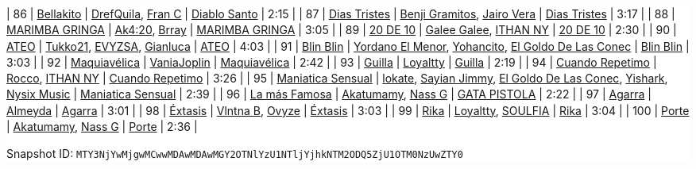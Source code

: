 | 86 | [Bellakito](https://open.spotify.com/track/5IOVbRnXblWdhz3AZRUeWa) | [DrefQuila](https://open.spotify.com/artist/5pughe5rcsOq3GF0utMOs5), [Fran C](https://open.spotify.com/artist/5NenY2Jl9wwLRxf86go4Y8) | [Diablo Santo](https://open.spotify.com/album/3VhjWwBpzemDHcytRUP5t9) | 2:15 |
| 87 | [Dias Tristes](https://open.spotify.com/track/4cZkpBeSlo7fMPNFFIyRAW) | [Benji Gramitos](https://open.spotify.com/artist/0qo0qirBort7v7IMWHVC3c), [Jairo Vera](https://open.spotify.com/artist/5CAruGjgds3QlF5ICtEnnc) | [Dias Tristes](https://open.spotify.com/album/5y4XdL2YUwXgS1RenyB4re) | 3:17 |
| 88 | [MARIMBA GRINGA](https://open.spotify.com/track/7KI6CvvTqXCuENTM6xJ3dX) | [Ak4:20](https://open.spotify.com/artist/1SiLK8gdECx2iEm2SSj0Bl), [Brray](https://open.spotify.com/artist/1GKIlPFdcewHtpDVCQ8zmJ) | [MARIMBA GRINGA](https://open.spotify.com/album/3nF9LhqFqL6EL1HnwTxWlS) | 3:05 |
| 89 | [20 DE 10](https://open.spotify.com/track/5NcqccqI9aj1mp1sVYHxpx) | [Galee Galee](https://open.spotify.com/artist/0x5lhIYknBUEozHuXjkwUs), [ITHAN NY](https://open.spotify.com/artist/0LshXUmIub6xKvOq4QmtNs) | [20 DE 10](https://open.spotify.com/album/3bN6Y8elYTZy0VQ8ErgYMr) | 2:30 |
| 90 | [ATEO](https://open.spotify.com/track/4umaknGaWTyIQFIO9eF1kT) | [Tukko21](https://open.spotify.com/artist/2m8TOB1xxKtr83Dv3QCmfU), [EVYZSA](https://open.spotify.com/artist/6pXMaYoDNl614rqC0OimeR), [Gianluca](https://open.spotify.com/artist/7q9P9jadKe86eEavevbEvK) | [ATEO](https://open.spotify.com/album/6u1QPufraue4Sl3zWkhnYL) | 4:03 |
| 91 | [Blin Blin](https://open.spotify.com/track/7hE27SJ37oEXB12o1rkMEC) | [Yordano El Menor](https://open.spotify.com/artist/7dP0HBmeSdYJwYhXnNLNvH), [Yohancito](https://open.spotify.com/artist/5h3snNTJSuYLpsdORqRy0A), [El Goldo De Las Conec](https://open.spotify.com/artist/3TcTm7AGTlIJys8Wh7QzBr) | [Blin Blin](https://open.spotify.com/album/5lohF4YnICasTqorEvlX2z) | 3:03 |
| 92 | [Maquiavélica](https://open.spotify.com/track/2M6nyjvK6IAR2s6QKUY4Rr) | [VaniaJoplin](https://open.spotify.com/artist/5J7o47wyT1cQOkHPFwzq4X) | [Maquiavélica](https://open.spotify.com/album/5bFZOck3czgnJOIU1zvK2K) | 2:42 |
| 93 | [Guilla](https://open.spotify.com/track/4xTZL1wNVCtCrqJQUHqHdc) | [Loyaltty](https://open.spotify.com/artist/5DDpDYLDv4xasIBS6kp2wf) | [Guilla](https://open.spotify.com/album/2wvlZcsnGAzbRx6C1wUYtw) | 2:19 |
| 94 | [Cuando Repetimo](https://open.spotify.com/track/2wXZID94XOUV7kB8GsVdzK) | [Rocco](https://open.spotify.com/artist/2h3vGzEnHE3ZkEDHgpLgaj), [ITHAN NY](https://open.spotify.com/artist/0LshXUmIub6xKvOq4QmtNs) | [Cuando Repetimo](https://open.spotify.com/album/06K1ODIQk3H1akTQMBHcUT) | 3:26 |
| 95 | [Maniatica Sensual](https://open.spotify.com/track/2ebjQqjPlJVi3Ar9nPDvTh) | [lokate](https://open.spotify.com/artist/1A2ygx3G6GR96LVXJitbEv), [Sayian Jimmy](https://open.spotify.com/artist/3ZfYo6sKskRv0wOyrZZdAj), [El Goldo De Las Conec](https://open.spotify.com/artist/3TcTm7AGTlIJys8Wh7QzBr), [Yishark](https://open.spotify.com/artist/2hp2lUfm32mmW4mMlhMQnW), [Nysix Music](https://open.spotify.com/artist/5v0eLOwGUJuH1lvPSzw0xD) | [Maniatica Sensual](https://open.spotify.com/album/73paQx2YHEV1C2zU0x0pfh) | 2:39 |
| 96 | [La más Famosa](https://open.spotify.com/track/2kY3foijfdehX02ktsZ6E7) | [Akatumamy](https://open.spotify.com/artist/38DOU02BQmlcooCqxr3aSd), [Nass G](https://open.spotify.com/artist/4HVaguMub30IBWNwP1k6WF) | [GATA PISTOLA](https://open.spotify.com/album/61WaPbQFOC0svswIVNQpUn) | 2:22 |
| 97 | [Agarra](https://open.spotify.com/track/5thlCBlPWSXxUJFdG0fEyH) | [Almeyda](https://open.spotify.com/artist/3ScIhY1EejsIFbTsU87XwF) | [Agarra](https://open.spotify.com/album/36zOI4pViRyY786coy335g) | 3:01 |
| 98 | [Éxtasis](https://open.spotify.com/track/7KmhNkUM38Pn0EjVkGcuhi) | [Vlntna B](https://open.spotify.com/artist/5leFwWpTacAWLAom8B2JbS), [Ovyze](https://open.spotify.com/artist/4jzpU8H3P6UJYFUWwwwCx4) | [Éxtasis](https://open.spotify.com/album/5CuSM1UL5j2zySU8qsFZEf) | 3:03 |
| 99 | [Rika](https://open.spotify.com/track/2YflQd7qpTRWkk0HwrNgov) | [Loyaltty](https://open.spotify.com/artist/5DDpDYLDv4xasIBS6kp2wf), [SOULFIA](https://open.spotify.com/artist/1Q9Sx5tOmwems0qwLJZ5Cy) | [Rika](https://open.spotify.com/album/4pjeJsjP3rU2uZNbZ49UbG) | 3:04 |
| 100 | [Porte](https://open.spotify.com/track/2ixCtJ3dVGT3pyjL7PDex1) | [Akatumamy](https://open.spotify.com/artist/38DOU02BQmlcooCqxr3aSd), [Nass G](https://open.spotify.com/artist/4HVaguMub30IBWNwP1k6WF) | [Porte](https://open.spotify.com/album/4aU679nTE0dDkQmIVqK7RW) | 2:36 |

Snapshot ID: `MTY3NjYwMjgwMCwwMDAwMDAwMGY2OTNlYzU1NTljYjhkNTM2ODQ5ZjU1OTM0NzUwZTY0`
